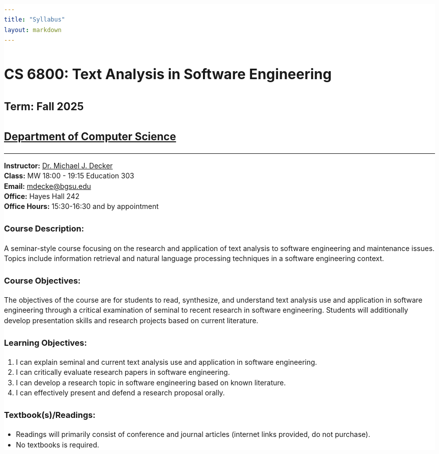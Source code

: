 ```yaml
---
title: "Syllabus"
layout: markdown
---
```


[Department of Computer Science]: http://www.bgsu.edu/arts-and-sciences/computer-science.html 'Department of Computer Science'

[Dr. Michael J. Decker]: https://mjdecker.github.io 'Instructor Website'
[mdecke@bgsu.edu]: mailto:mdecke@bgsu.edu 'Professor Email'

[Discord]: https://discord.com/new 'Discord Website'

[https://www.bgsu.edu/its]: https://www.bgsu.edu/its

[The Learning Commons]: https://www.bgsu.edu/learning-commons/tutoring-services/course-based-tutoring
[this form]: https://bgsu.az1.qualtrics.com/jfe/form/SV_1Y7Zfl925Vv8som
[inquiry form]: https://services.bgsu.edu/LearningCommons/contact.htm
[Online Submission]: https://www.bgsu.edu/learning-commons/tutoring-services/the-writing-center/online-submission.html

[Ask Us! service]: https://www.bgsu.edu/library/ask-us.html#info
[online chat]: https://www.bgsu.edu/library/ask-us.html#info
[Individual Research Appointment]: https://bgsu.libcal.com/appointments/ira

[Counseling Center]: https://www.bgsu.edu/counseling-center.html
[BGSU Counseling Center]: https://www.bgsu.edu/counseling-center.html
[individual counseling]: https://www.bgsu.edu/counseling-center/how-to-get-started-with-counseling/IAI.html
[non-emergency services]: https://www.bgsu.edu/counseling-center/how-to-get-started-with-counseling/NES.html
[BGSU Crisis Response Team]: https://www.bgsu.edu/counseling-center/services/CrisisResponseTeam.html

[good commit messages]: https://chris.beams.io/posts/git-commit/

[odos@bgsu.edu]: mailto:odos@bgsu.edu
[Student Handbook]: https://www.bgsu.edu/student-handbook.html 'Student Handbook'
[Code of Academic Conduct]: https://www.bgsu.edu/dean-of-students/academic-honesty-policy.html
[Code of Student Conduct]: https://www.bgsu.edu/dean-of-students/rights-and-responsibilities.html

[Title IX]: https://www.bgsu.edu/title-ix.html
[See It. Hear It. Report It.]: https://www.bgsu.edu/report-incident.html
[titleix@bgsu.edu]: mailto:titleix@bgsu.edu

[Accessibility Services]: https://www.bgsu.edu/accessibility-services.html
[access@bgsu.edu]: mailto:access@bgsu.edu

[accommodated religious holidays]: https://www.bgsu.edu/registration-records/academic-calendars/accomodated-religious-holidays-and-festivals.html
[Student Religious Accommodations]: https://www.bgsu.edu/content/dam/BGSU/general-counsel/policies/academic-affairs/ohio-public-policy-on-student-religious-accommodations.pdf

[Freedom of Expression]: https://www.bgsu.edu/dean-of-students/free-speech/faq.html

[Veterans]: https://www.bgsu.edu/nontraditional-and-military-students/veterans.html

[Emergency Cancellation Delay and Closing Policy and Procedures]: https://www.bgsu.edu/content/dam/BGSU/general-counsel/policies/governance/emergency-cancellation-delay-and-closing-policy.pdf

[calendar]: https://www.bgsu.edu/registration-records/academic-calendars/ 'Academic Calendar'

[Academic Honesty Policy]: https://www.bgsu.edu/dean-of-students/academic-honesty-policy.html
[The Academic Charter]: https://www.bgsu.edu/faculty-senate/academic-charter.html

# CS 6800: Text Analysis in Software Engineering #
## Term: Fall 2025 ##
## [Department of Computer Science][] ##

---
**Instructor:** [Dr. Michael J. Decker][]<br/>
**Class:** MW 18:00 - 19:15 Education 303<br/>
**Email:** [mdecke@bgsu.edu][]<br/>
**Office:** Hayes Hall 242<br/>
**Office Hours:** 15:30-16:30 and by appointment

### Course Description: ###
A seminar-style course focusing on the research and application of text analysis to software engineering and maintenance issues. Topics include information retrieval and natural language processing techniques in a software engineering context.

### Course Objectives: ###
The objectives of the course are for students to read, synthesize, and understand text analysis use and application in software engineering through a critical examination of seminal to recent research in software engineering. Students will additionally develop presentation skills and research projects based on current literature.

### Learning Objectives: ###
1. I can explain seminal and current text analysis use and application in software engineering.
2. I can critically evaluate research papers in software engineering.
3. I can develop a research topic in software engineering based on known literature.
4. I can effectively present and defend a research proposal orally.

### Textbook(s)/Readings: ###
* Readings will primarily consist of conference and journal articles (internet links provided, do not purchase).
* No textbooks is required.

